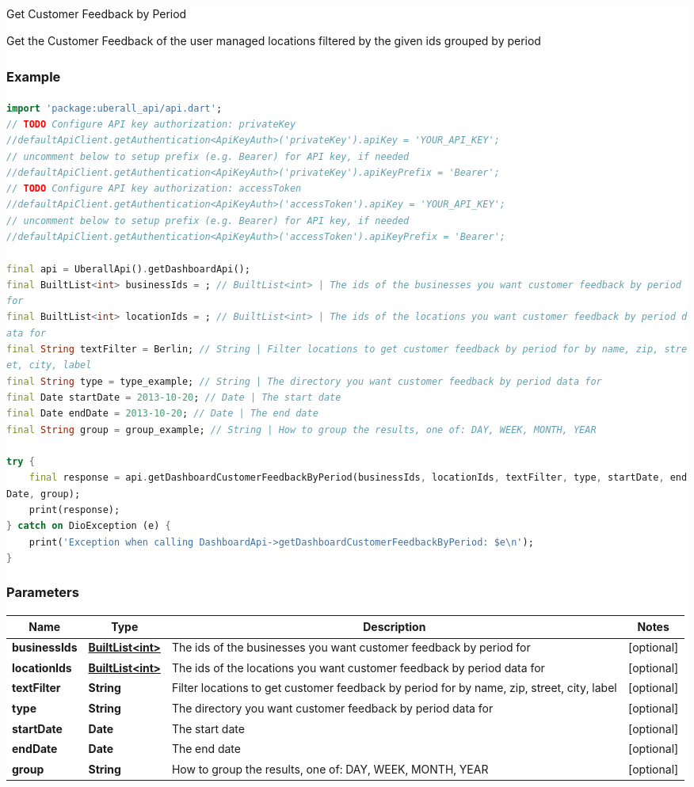 Get Customer Feedback by Period

Get the Customer Feedback of the user managed locations filtered by the given ids grouped by period

### Example
```dart
import 'package:uberall_api/api.dart';
// TODO Configure API key authorization: privateKey
//defaultApiClient.getAuthentication<ApiKeyAuth>('privateKey').apiKey = 'YOUR_API_KEY';
// uncomment below to setup prefix (e.g. Bearer) for API key, if needed
//defaultApiClient.getAuthentication<ApiKeyAuth>('privateKey').apiKeyPrefix = 'Bearer';
// TODO Configure API key authorization: accessToken
//defaultApiClient.getAuthentication<ApiKeyAuth>('accessToken').apiKey = 'YOUR_API_KEY';
// uncomment below to setup prefix (e.g. Bearer) for API key, if needed
//defaultApiClient.getAuthentication<ApiKeyAuth>('accessToken').apiKeyPrefix = 'Bearer';

final api = UberallApi().getDashboardApi();
final BuiltList<int> businessIds = ; // BuiltList<int> | The ids of the businesses you want customer feedback by period for
final BuiltList<int> locationIds = ; // BuiltList<int> | The ids of the locations you want customer feedback by period data for
final String textFilter = Berlin; // String | Filter locations to get customer feedback by period for by name, zip, street, city, label
final String type = type_example; // String | The directory you want customer feedback by period data for
final Date startDate = 2013-10-20; // Date | The start date
final Date endDate = 2013-10-20; // Date | The end date
final String group = group_example; // String | How to group the results, one of: DAY, WEEK, MONTH, YEAR

try {
    final response = api.getDashboardCustomerFeedbackByPeriod(businessIds, locationIds, textFilter, type, startDate, endDate, group);
    print(response);
} catch on DioException (e) {
    print('Exception when calling DashboardApi->getDashboardCustomerFeedbackByPeriod: $e\n');
}
```

### Parameters

Name | Type | Description  | Notes
------------- | ------------- | ------------- | -------------
 **businessIds** | [**BuiltList&lt;int&gt;**](int.md)| The ids of the businesses you want customer feedback by period for | [optional] 
 **locationIds** | [**BuiltList&lt;int&gt;**](int.md)| The ids of the locations you want customer feedback by period data for | [optional] 
 **textFilter** | **String**| Filter locations to get customer feedback by period for by name, zip, street, city, label | [optional] 
 **type** | **String**| The directory you want customer feedback by period data for | [optional] 
 **startDate** | **Date**| The start date | [optional] 
 **endDate** | **Date**| The end date | [optional] 
 **group** | **String**| How to group the results, one of: DAY, WEEK, MONTH, YEAR | [optional] 
